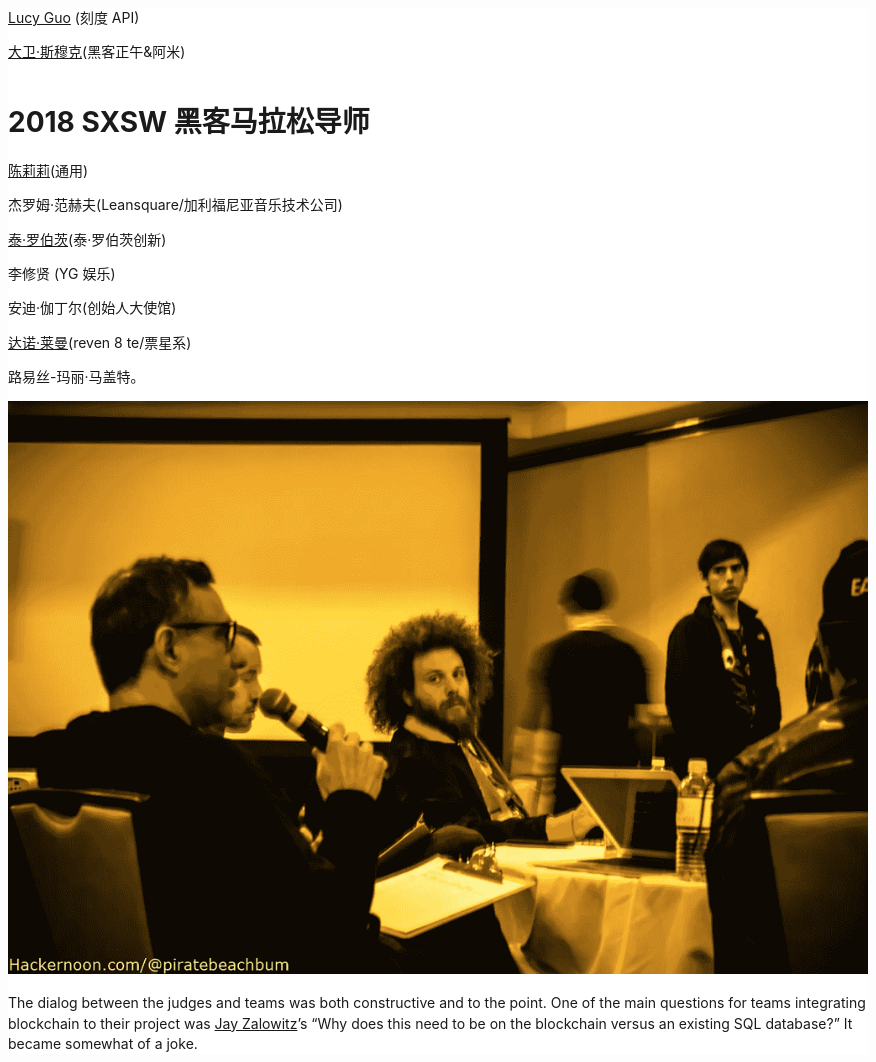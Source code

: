 [Lucy Guo](http://me.dm/r-iCkfOj_KIF?source=email-anon_2b2e19ea1d16--publication.newsletter) (刻度 API)

[大卫·斯穆克](http://me.dm/r-T21gfqP9MQ?source=email-anon_2b2e19ea1d16--publication.newsletter)(黑客正午&阿米)

# 2018 SXSW 黑客马拉松导师

[陈莉莉](http://me.dm/r-Vt24KJpvJ5?source=email-anon_2b2e19ea1d16--publication.newsletter)(通用)

杰罗姆·范赫夫(Leansquare/加利福尼亚音乐技术公司)

[泰·罗伯茨](http://me.dm/r-7VQBqqlgJ6?source=email-anon_2b2e19ea1d16--publication.newsletter)(泰·罗伯茨创新)

李修贤 (YG 娱乐)

安迪·伽丁尔(创始人大使馆)

[达诺·莱曼](http://me.dm/r-SJtzx1VqE9?source=email-anon_2b2e19ea1d16--publication.newsletter)(reven 8 te/票星系)

路易丝-玛丽·马盖特。

![](img/c738980aee0dd16830a84e15e7d29d73.png)

The dialog between the judges and teams was both constructive and to the point. One of the main questions for teams integrating blockchain to their project was [Jay Zalowitz](https://medium.com/u/26404b72aeb4?source=post_page-----37441c136de7--------------------------------)’s “Why does this need to be on the blockchain versus an existing SQL database?” It became somewhat of a joke.

